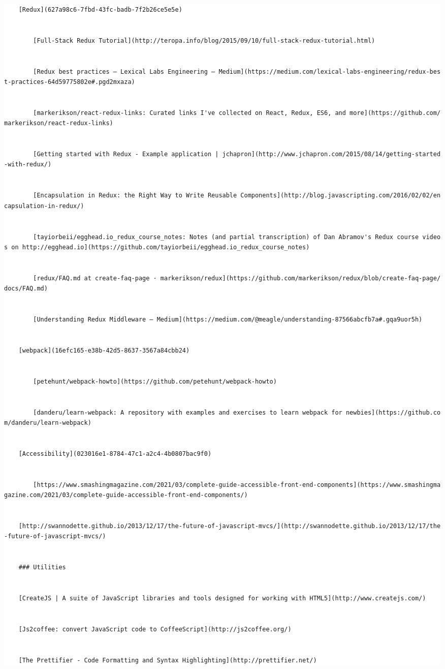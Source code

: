 
		[Redux](627a98c6-7fbd-43fc-badb-7f2b26ce5e5e)


			[Full-Stack Redux Tutorial](http://teropa.info/blog/2015/09/10/full-stack-redux-tutorial.html)


			[Redux best practices — Lexical Labs Engineering — Medium](https://medium.com/lexical-labs-engineering/redux-best-practices-64d59775802e#.pgd2mxaza)


			[markerikson/react-redux-links: Curated links I've collected on React, Redux, ES6, and more](https://github.com/markerikson/react-redux-links)


			[Getting started with Redux - Example application | jchapron](http://www.jchapron.com/2015/08/14/getting-started-with-redux/)


			[Encapsulation in Redux: the Right Way to Write Reusable Components](http://blog.javascripting.com/2016/02/02/encapsulation-in-redux/)


			[tayiorbeii/egghead.io_redux_course_notes: Notes (and partial transcription) of Dan Abramov's Redux course videos on http://egghead.io](https://github.com/tayiorbeii/egghead.io_redux_course_notes)


			[redux/FAQ.md at create-faq-page · markerikson/redux](https://github.com/markerikson/redux/blob/create-faq-page/docs/FAQ.md)


			[Understanding Redux Middleware — Medium](https://medium.com/@meagle/understanding-87566abcfb7a#.gqa9uor5h)


		[webpack](16efc165-e38b-42d5-8637-3567a84cbb24)


			[petehunt/webpack-howto](https://github.com/petehunt/webpack-howto)


			[danderu/learn-webpack: A repository with examples and exercises to learn webpack for newbies](https://github.com/danderu/learn-webpack)


		[Accessibility](023016e1-8784-47c1-a2c4-4b0807bac9f0)


			[https://www.smashingmagazine.com/2021/03/complete-guide-accessible-front-end-components](https://www.smashingmagazine.com/2021/03/complete-guide-accessible-front-end-components/)


		[http://swannodette.github.io/2013/12/17/the-future-of-javascript-mvcs/](http://swannodette.github.io/2013/12/17/the-future-of-javascript-mvcs/)


		### Utilities


		[CreateJS | A suite of JavaScript libraries and tools designed for working with HTML5](http://www.createjs.com/)


		[Js2coffee: convert JavaScript code to CoffeeScript](http://js2coffee.org/)


		[The Prettifier - Code Formatting and Syntax Highlighting](http://prettifier.net/)
